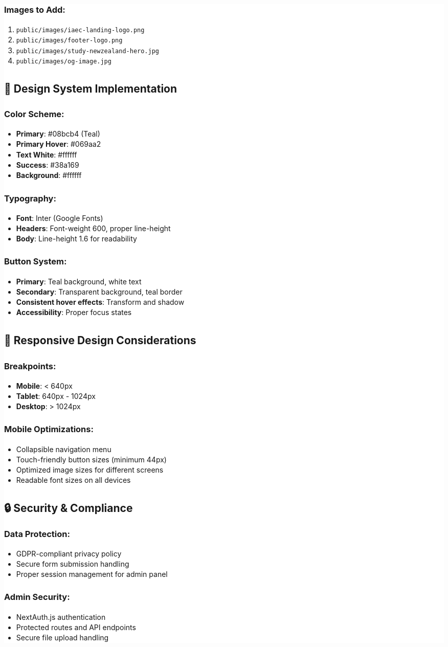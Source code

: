 ### Images to Add:
1. `public/images/iaec-landing-logo.png`
2. `public/images/footer-logo.png`
3. `public/images/study-newzealand-hero.jpg`
4. `public/images/og-image.jpg`

## 🎨 Design System Implementation

### Color Scheme:
- **Primary**: #08bcb4 (Teal)
- **Primary Hover**: #069aa2
- **Text White**: #ffffff
- **Success**: #38a169
- **Background**: #ffffff

### Typography:
- **Font**: Inter (Google Fonts)
- **Headers**: Font-weight 600, proper line-height
- **Body**: Line-height 1.6 for readability

### Button System:
- **Primary**: Teal background, white text
- **Secondary**: Transparent background, teal border
- **Consistent hover effects**: Transform and shadow
- **Accessibility**: Proper focus states

## 📱 Responsive Design Considerations

### Breakpoints:
- **Mobile**: < 640px
- **Tablet**: 640px - 1024px
- **Desktop**: > 1024px

### Mobile Optimizations:
- Collapsible navigation menu
- Touch-friendly button sizes (minimum 44px)
- Optimized image sizes for different screens
- Readable font sizes on all devices

## 🔒 Security & Compliance

### Data Protection:
- GDPR-compliant privacy policy
- Secure form submission handling
- Proper session management for admin panel

### Admin Security:
- NextAuth.js authentication
- Protected routes and API endpoints
- Secure file upload handling
